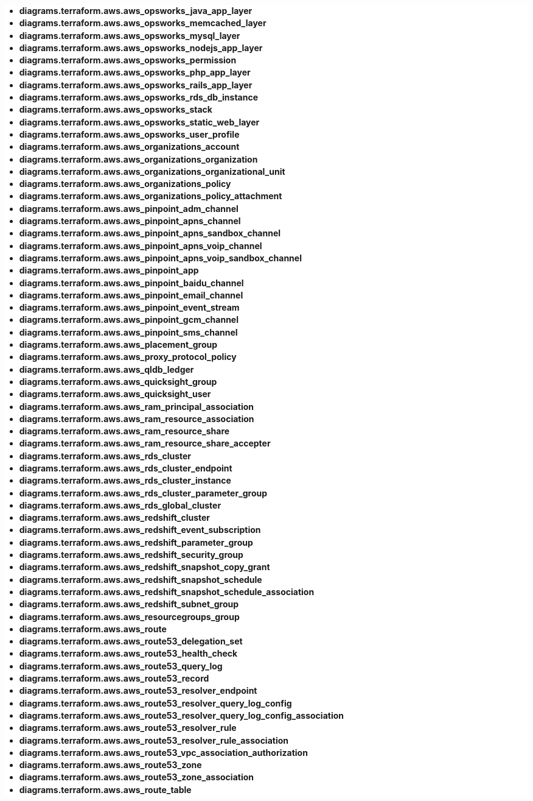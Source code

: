 - **diagrams.terraform.aws.aws_opsworks_java_app_layer**
- **diagrams.terraform.aws.aws_opsworks_memcached_layer**
- **diagrams.terraform.aws.aws_opsworks_mysql_layer**
- **diagrams.terraform.aws.aws_opsworks_nodejs_app_layer**
- **diagrams.terraform.aws.aws_opsworks_permission**
- **diagrams.terraform.aws.aws_opsworks_php_app_layer**
- **diagrams.terraform.aws.aws_opsworks_rails_app_layer**
- **diagrams.terraform.aws.aws_opsworks_rds_db_instance**
- **diagrams.terraform.aws.aws_opsworks_stack**
- **diagrams.terraform.aws.aws_opsworks_static_web_layer**
- **diagrams.terraform.aws.aws_opsworks_user_profile**
- **diagrams.terraform.aws.aws_organizations_account**
- **diagrams.terraform.aws.aws_organizations_organization**
- **diagrams.terraform.aws.aws_organizations_organizational_unit**
- **diagrams.terraform.aws.aws_organizations_policy**
- **diagrams.terraform.aws.aws_organizations_policy_attachment**
- **diagrams.terraform.aws.aws_pinpoint_adm_channel**
- **diagrams.terraform.aws.aws_pinpoint_apns_channel**
- **diagrams.terraform.aws.aws_pinpoint_apns_sandbox_channel**
- **diagrams.terraform.aws.aws_pinpoint_apns_voip_channel**
- **diagrams.terraform.aws.aws_pinpoint_apns_voip_sandbox_channel**
- **diagrams.terraform.aws.aws_pinpoint_app**
- **diagrams.terraform.aws.aws_pinpoint_baidu_channel**
- **diagrams.terraform.aws.aws_pinpoint_email_channel**
- **diagrams.terraform.aws.aws_pinpoint_event_stream**
- **diagrams.terraform.aws.aws_pinpoint_gcm_channel**
- **diagrams.terraform.aws.aws_pinpoint_sms_channel**
- **diagrams.terraform.aws.aws_placement_group**
- **diagrams.terraform.aws.aws_proxy_protocol_policy**
- **diagrams.terraform.aws.aws_qldb_ledger**
- **diagrams.terraform.aws.aws_quicksight_group**
- **diagrams.terraform.aws.aws_quicksight_user**
- **diagrams.terraform.aws.aws_ram_principal_association**
- **diagrams.terraform.aws.aws_ram_resource_association**
- **diagrams.terraform.aws.aws_ram_resource_share**
- **diagrams.terraform.aws.aws_ram_resource_share_accepter**
- **diagrams.terraform.aws.aws_rds_cluster**
- **diagrams.terraform.aws.aws_rds_cluster_endpoint**
- **diagrams.terraform.aws.aws_rds_cluster_instance**
- **diagrams.terraform.aws.aws_rds_cluster_parameter_group**
- **diagrams.terraform.aws.aws_rds_global_cluster**
- **diagrams.terraform.aws.aws_redshift_cluster**
- **diagrams.terraform.aws.aws_redshift_event_subscription**
- **diagrams.terraform.aws.aws_redshift_parameter_group**
- **diagrams.terraform.aws.aws_redshift_security_group**
- **diagrams.terraform.aws.aws_redshift_snapshot_copy_grant**
- **diagrams.terraform.aws.aws_redshift_snapshot_schedule**
- **diagrams.terraform.aws.aws_redshift_snapshot_schedule_association**
- **diagrams.terraform.aws.aws_redshift_subnet_group**
- **diagrams.terraform.aws.aws_resourcegroups_group**
- **diagrams.terraform.aws.aws_route**
- **diagrams.terraform.aws.aws_route53_delegation_set**
- **diagrams.terraform.aws.aws_route53_health_check**
- **diagrams.terraform.aws.aws_route53_query_log**
- **diagrams.terraform.aws.aws_route53_record**
- **diagrams.terraform.aws.aws_route53_resolver_endpoint**
- **diagrams.terraform.aws.aws_route53_resolver_query_log_config**
- **diagrams.terraform.aws.aws_route53_resolver_query_log_config_association**
- **diagrams.terraform.aws.aws_route53_resolver_rule**
- **diagrams.terraform.aws.aws_route53_resolver_rule_association**
- **diagrams.terraform.aws.aws_route53_vpc_association_authorization**
- **diagrams.terraform.aws.aws_route53_zone**
- **diagrams.terraform.aws.aws_route53_zone_association**
- **diagrams.terraform.aws.aws_route_table**